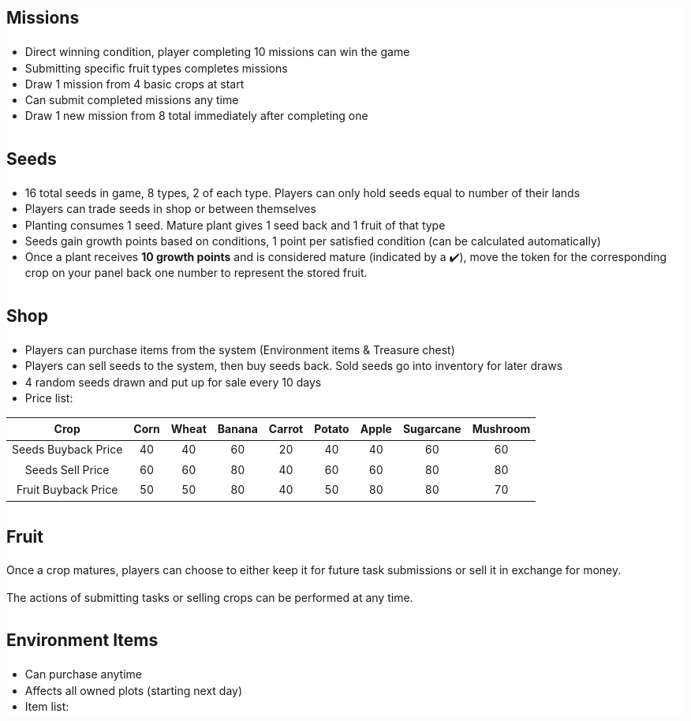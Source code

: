 ## Missions

- Direct winning condition, player completing 10 missions can win the game
- Submitting specific fruit types completes missions
- Draw 1 mission from 4 basic crops at start
- Can submit completed missions any time
- Draw 1 new mission from 8 total immediately after completing one  

## Seeds

- 16 total seeds in game, 8 types, 2 of each type. Players can only hold seeds equal to number of their lands
- Players can trade seeds in shop or between themselves
- Planting consumes 1 seed. Mature plant gives 1 seed back and 1 fruit of that type
- Seeds gain growth points based on conditions, 1 point per satisfied condition (can be calculated automatically)
- Once a plant receives **10 growth points** and is considered mature (indicated by a ✔️), move the token for the corresponding crop on your panel back one number to represent the stored fruit.

## Shop

<a id='shop'></a>

- Players can purchase items from the system (Environment items & Treasure chest)
- Players can sell seeds to the system, then buy seeds back. Sold seeds go into inventory for later draws
- 4 random seeds drawn and put up for sale every 10 days
- Price list:

| Crop | Corn | Wheat | Banana | Carrot | Potato | Apple | Sugarcane | Mushroom |  
| :-: | :-: | :-: | :-: | :-: | :-: | :-: | :-: | :-: |
| Seeds Buyback Price | 40 | 40 | 60 | 20 | 40 | 40 | 60 | 60 |
| Seeds Sell Price | 60 | 60 | 80 | 40 | 60 | 60 | 80 | 80 |
| Fruit Buyback Price | 50 | 50 | 80 | 40 | 50 | 80 | 80 | 70 |

## Fruit

Once a crop matures, players can choose to either keep it for future task submissions or sell it in exchange for money.

The actions of submitting tasks or selling crops can be performed at any time.

## Environment Items

- Can purchase anytime
- Affects all owned plots (starting next day)
- Item list:
